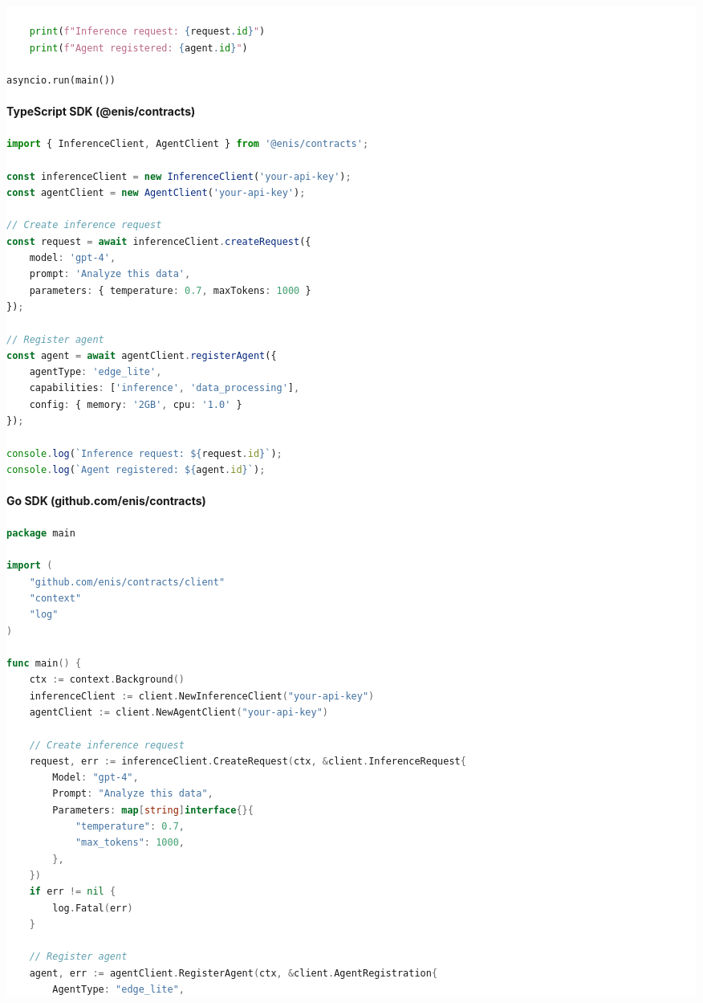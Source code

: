 ```python
    
    print(f"Inference request: {request.id}")
    print(f"Agent registered: {agent.id}")

asyncio.run(main())
```

#### TypeScript SDK (@enis/contracts)

```typescript
import { InferenceClient, AgentClient } from '@enis/contracts';

const inferenceClient = new InferenceClient('your-api-key');
const agentClient = new AgentClient('your-api-key');

// Create inference request
const request = await inferenceClient.createRequest({
    model: 'gpt-4',
    prompt: 'Analyze this data',
    parameters: { temperature: 0.7, maxTokens: 1000 }
});

// Register agent
const agent = await agentClient.registerAgent({
    agentType: 'edge_lite',
    capabilities: ['inference', 'data_processing'],
    config: { memory: '2GB', cpu: '1.0' }
});

console.log(`Inference request: ${request.id}`);
console.log(`Agent registered: ${agent.id}`);
```

#### Go SDK (github.com/enis/contracts)

```go
package main

import (
    "github.com/enis/contracts/client"
    "context"
    "log"
)

func main() {
    ctx := context.Background()
    inferenceClient := client.NewInferenceClient("your-api-key")
    agentClient := client.NewAgentClient("your-api-key")
    
    // Create inference request
    request, err := inferenceClient.CreateRequest(ctx, &client.InferenceRequest{
        Model: "gpt-4",
        Prompt: "Analyze this data",
        Parameters: map[string]interface{}{
            "temperature": 0.7,
            "max_tokens": 1000,
        },
    })
    if err != nil {
        log.Fatal(err)
    }
    
    // Register agent
    agent, err := agentClient.RegisterAgent(ctx, &client.AgentRegistration{
        AgentType: "edge_lite",
```